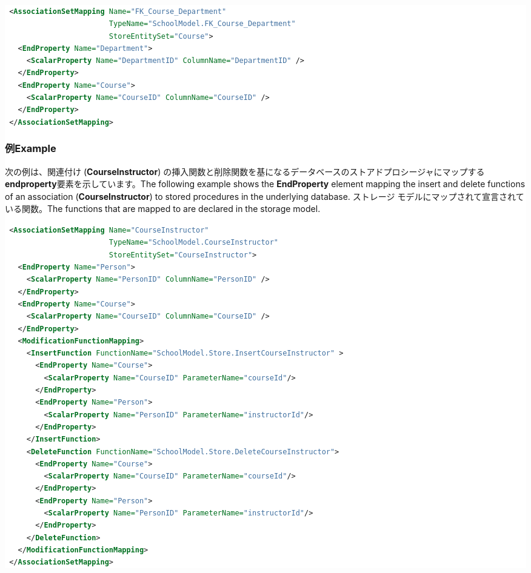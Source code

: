 ``` xml
 <AssociationSetMapping Name="FK_Course_Department"
                        TypeName="SchoolModel.FK_Course_Department"
                        StoreEntitySet="Course">
   <EndProperty Name="Department">
     <ScalarProperty Name="DepartmentID" ColumnName="DepartmentID" />
   </EndProperty>
   <EndProperty Name="Course">
     <ScalarProperty Name="CourseID" ColumnName="CourseID" />
   </EndProperty>
 </AssociationSetMapping>
```

### <a name="example"></a><span data-ttu-id="aa4e3-352">例</span><span class="sxs-lookup"><span data-stu-id="aa4e3-352">Example</span></span>

<span data-ttu-id="aa4e3-353">次の例は、関連付け (**CourseInstructor**) の挿入関数と削除関数を基になるデータベースのストアドプロシージャにマップする**endproperty**要素を示しています。</span><span class="sxs-lookup"><span data-stu-id="aa4e3-353">The following example shows the **EndProperty** element mapping the insert and delete functions of an association (**CourseInstructor**) to stored procedures in the underlying database.</span></span> <span data-ttu-id="aa4e3-354">ストレージ モデルにマップされて宣言されている関数。</span><span class="sxs-lookup"><span data-stu-id="aa4e3-354">The functions that are mapped to are declared in the storage model.</span></span>

``` xml
 <AssociationSetMapping Name="CourseInstructor"
                        TypeName="SchoolModel.CourseInstructor"
                        StoreEntitySet="CourseInstructor">
   <EndProperty Name="Person">
     <ScalarProperty Name="PersonID" ColumnName="PersonID" />
   </EndProperty>
   <EndProperty Name="Course">
     <ScalarProperty Name="CourseID" ColumnName="CourseID" />
   </EndProperty>
   <ModificationFunctionMapping>
     <InsertFunction FunctionName="SchoolModel.Store.InsertCourseInstructor" >   
       <EndProperty Name="Course">
         <ScalarProperty Name="CourseID" ParameterName="courseId"/>
       </EndProperty>
       <EndProperty Name="Person">
         <ScalarProperty Name="PersonID" ParameterName="instructorId"/>
       </EndProperty>
     </InsertFunction>
     <DeleteFunction FunctionName="SchoolModel.Store.DeleteCourseInstructor">
       <EndProperty Name="Course">
         <ScalarProperty Name="CourseID" ParameterName="courseId"/>
       </EndProperty>
       <EndProperty Name="Person">
         <ScalarProperty Name="PersonID" ParameterName="instructorId"/>
       </EndProperty>
     </DeleteFunction>
   </ModificationFunctionMapping>
 </AssociationSetMapping>
```
